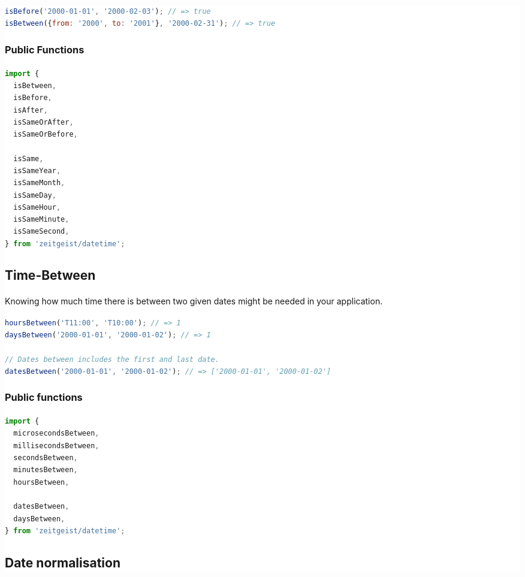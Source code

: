 ```js
isBefore('2000-01-01', '2000-02-03'); // => true
isBetween({from: '2000', to: '2001'}, '2000-02-31'); // => true
```

### Public Functions
```js
import {
  isBetween,
  isBefore,
  isAfter,
  isSameOrAfter,
  isSameOrBefore,

  isSame,
  isSameYear,
  isSameMonth,
  isSameDay,
  isSameHour,
  isSameMinute,
  isSameSecond,
} from 'zeitgeist/datetime';
```

## Time-Between
Knowing how much time there is between two given dates might be needed
in your application.

```js
hoursBetween('T11:00', 'T10:00'); // => 1
daysBetween('2000-01-01', '2000-01-02'); // => 1

// Dates between includes the first and last date.
datesBetween('2000-01-01', '2000-01-02'); // => ['2000-01-01', '2000-01-02']
```

### Public functions

```js
import {
  microsecondsBetween,
  millisecondsBetween,
  secondsBetween,
  minutesBetween,
  hoursBetween,

  datesBetween,
  daysBetween,
} from 'zeitgeist/datetime';
```

## Date normalisation

